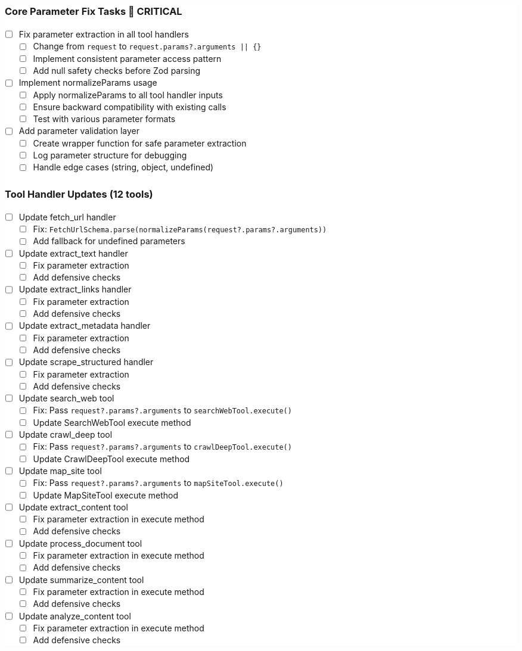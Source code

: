 ### Core Parameter Fix Tasks 🚨 CRITICAL
- [ ] Fix parameter extraction in all tool handlers
  - [ ] Change from `request` to `request.params?.arguments || {}`
  - [ ] Implement consistent parameter access pattern
  - [ ] Add null safety checks before Zod parsing
- [ ] Implement normalizeParams usage
  - [ ] Apply normalizeParams to all tool handler inputs
  - [ ] Ensure backward compatibility with existing calls
  - [ ] Test with various parameter formats
- [ ] Add parameter validation layer
  - [ ] Create wrapper function for safe parameter extraction
  - [ ] Log parameter structure for debugging
  - [ ] Handle edge cases (string, object, undefined)

### Tool Handler Updates (12 tools)
- [ ] Update fetch_url handler
  - [ ] Fix: `FetchUrlSchema.parse(normalizeParams(request?.params?.arguments))`
  - [ ] Add fallback for undefined parameters
- [ ] Update extract_text handler
  - [ ] Fix parameter extraction
  - [ ] Add defensive checks
- [ ] Update extract_links handler
  - [ ] Fix parameter extraction
  - [ ] Add defensive checks
- [ ] Update extract_metadata handler
  - [ ] Fix parameter extraction
  - [ ] Add defensive checks
- [ ] Update scrape_structured handler
  - [ ] Fix parameter extraction
  - [ ] Add defensive checks
- [ ] Update search_web tool
  - [ ] Fix: Pass `request?.params?.arguments` to `searchWebTool.execute()`
  - [ ] Update SearchWebTool execute method
- [ ] Update crawl_deep tool
  - [ ] Fix: Pass `request?.params?.arguments` to `crawlDeepTool.execute()`
  - [ ] Update CrawlDeepTool execute method
- [ ] Update map_site tool
  - [ ] Fix: Pass `request?.params?.arguments` to `mapSiteTool.execute()`
  - [ ] Update MapSiteTool execute method
- [ ] Update extract_content tool
  - [ ] Fix parameter extraction in execute method
  - [ ] Add defensive checks
- [ ] Update process_document tool
  - [ ] Fix parameter extraction in execute method
  - [ ] Add defensive checks
- [ ] Update summarize_content tool
  - [ ] Fix parameter extraction in execute method
  - [ ] Add defensive checks
- [ ] Update analyze_content tool
  - [ ] Fix parameter extraction in execute method
  - [ ] Add defensive checks
